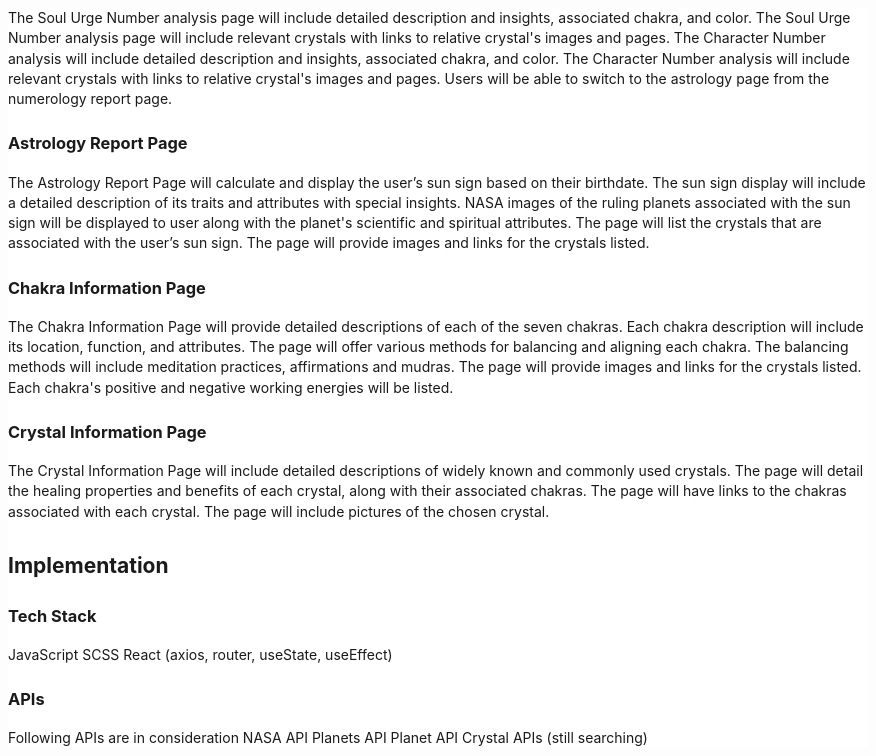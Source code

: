 The Soul Urge Number analysis page will include detailed description and insights, associated chakra, and color.
The Soul Urge Number analysis page will include relevant crystals with links to relative crystal's images and pages.
The Character Number analysis will include detailed description and insights, associated chakra, and color.
The Character Number analysis will include relevant crystals with links to relative crystal's images and pages.
Users will be able to switch to the astrology page from the numerology report page.

### Astrology Report Page
The Astrology Report Page will calculate and display the user’s sun sign based on their birthdate.
The sun sign display will include a detailed description of its traits and attributes with special insights.
NASA images of the ruling planets associated with the sun sign will be displayed to user along with the planet's 
scientific and spiritual attributes.
The page will list the crystals that are associated with the user’s sun sign.
The page will provide images and links for the crystals listed.

### Chakra Information Page
The Chakra Information Page will provide detailed descriptions of each of the seven chakras.
Each chakra description will include its location, function, and attributes.
The page will offer various methods for balancing and aligning each chakra.
The balancing methods will include meditation practices, affirmations and mudras.
The page will provide images and links for the crystals listed.
Each chakra's positive and negative working energies will be listed.

### Crystal Information Page
The Crystal Information Page will include detailed descriptions of widely known and commonly used crystals.
The page will detail the healing properties and benefits of each crystal, along with their associated chakras.
The page will have links to the chakras associated with each crystal.
The page will include pictures of the chosen crystal.


## Implementation

### Tech Stack

JavaScript
SCSS
React (axios, router, useState, useEffect)

### APIs
Following APIs are in consideration
NASA API 
Planets API
Planet API
Crystal APIs (still searching)
